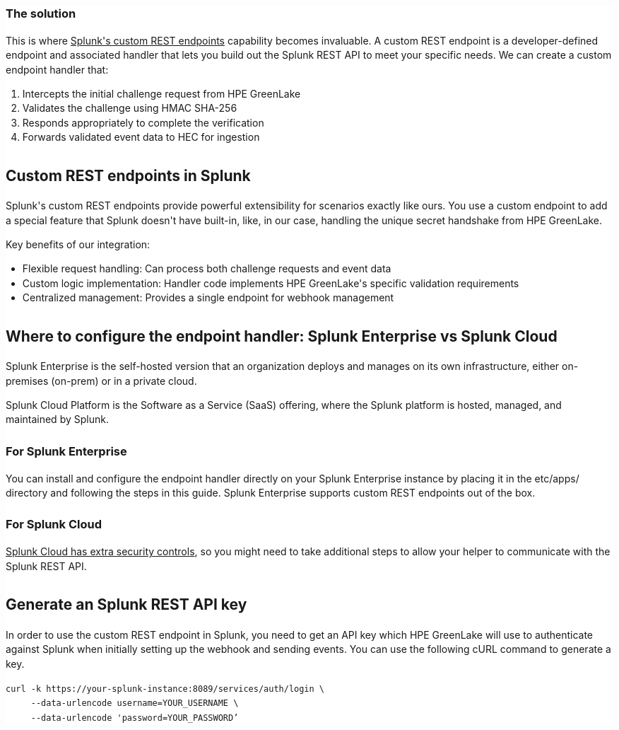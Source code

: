 ### The solution

This is where [Splunk's custom REST endpoints](https://dev.splunk.com/enterprise/docs/devtools/customrestendpoints/) capability becomes invaluable. A custom REST endpoint is a developer-defined endpoint and associated handler that lets you build out the Splunk REST API to meet your specific needs. We can create a custom endpoint handler that:

1. Intercepts the initial challenge request from HPE GreenLake
2. Validates the challenge using HMAC SHA-256
3. Responds appropriately to complete the verification
4. Forwards validated event data to HEC for ingestion

## Custom REST endpoints in Splunk

Splunk's custom REST endpoints provide powerful extensibility for scenarios exactly like ours. You use a custom endpoint to add a special feature that Splunk doesn't have built-in, like, in our case, handling the unique secret handshake from HPE GreenLake.

Key benefits of our integration:

* Flexible request handling: Can process both challenge requests and event data
* Custom logic implementation: Handler code implements HPE GreenLake's specific validation requirements
* Centralized management: Provides a single endpoint for webhook management

## Where to configure the endpoint handler: Splunk Enterprise vs Splunk Cloud

Splunk Enterprise is the self-hosted version that an organization deploys and manages on its own infrastructure, either on-premises (on-prem) or in a private cloud.

Splunk Cloud Platform is the Software as a Service (SaaS) offering, where the Splunk platform is hosted, managed, and maintained by Splunk.

### For Splunk Enterprise

You can install and configure the endpoint handler directly on your Splunk Enterprise instance by placing it in the etc/apps/ directory and following the steps in this guide. Splunk Enterprise supports custom REST endpoints out of the box.

### For Splunk Cloud

[Splunk Cloud has extra security controls](https://docs.splunk.com/Documentation/SplunkCloud/latest/RESTTUT/RESTandCloud), so you might need to take additional steps to allow your helper to communicate with the Splunk REST API.

## Generate an Splunk REST API key

In order to use the custom REST endpoint in Splunk, you need to get an API key which HPE GreenLake will use to authenticate against Splunk when initially setting up the webhook and sending events. You can use the following cURL command to generate a key.

```shell
curl -k https://your-splunk-instance:8089/services/auth/login \
     --data-urlencode username=YOUR_USERNAME \
     --data-urlencode 'password=YOUR_PASSWORD’
```
